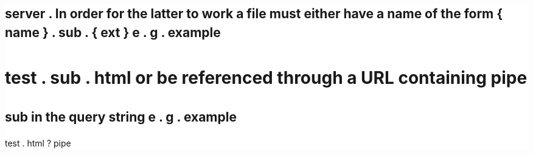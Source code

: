 server
.
In
order
for
the
latter
to
work
a
file
must
either
have
a
name
of
the
form
{
name
}
.
sub
.
{
ext
}
e
.
g
.
example
-
test
.
sub
.
html
or
be
referenced
through
a
URL
containing
pipe
=
sub
in
the
query
string
e
.
g
.
example
-
test
.
html
?
pipe